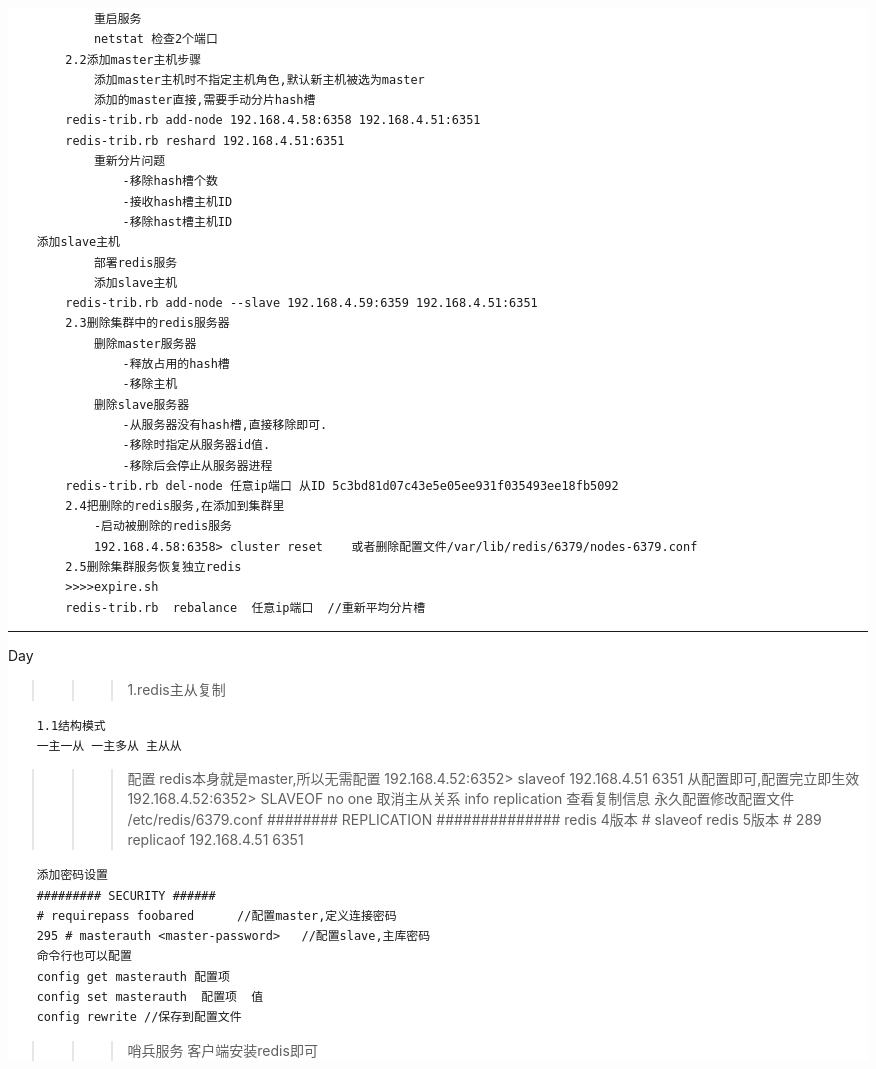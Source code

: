 				重启服务
				netstat 检查2个端口
			2.2添加master主机步骤
				添加master主机时不指定主机角色,默认新主机被选为master
				添加的master直接,需要手动分片hash槽
			redis-trib.rb add-node 192.168.4.58:6358 192.168.4.51:6351
			redis-trib.rb reshard 192.168.4.51:6351
				重新分片问题
					-移除hash槽个数
					-接收hash槽主机ID
					-移除hast槽主机ID
		添加slave主机
				部署redis服务
				添加slave主机
			redis-trib.rb add-node --slave 192.168.4.59:6359 192.168.4.51:6351
			2.3删除集群中的redis服务器
				删除master服务器
					-释放占用的hash槽
					-移除主机
				删除slave服务器
					-从服务器没有hash槽,直接移除即可.
					-移除时指定从服务器id值.
					-移除后会停止从服务器进程
			redis-trib.rb del-node 任意ip端口 从ID 5c3bd81d07c43e5e05ee931f035493ee18fb5092
			2.4把删除的redis服务,在添加到集群里
				-启动被删除的redis服务
				192.168.4.58:6358> cluster reset    或者删除配置文件/var/lib/redis/6379/nodes-6379.conf
			2.5删除集群服务恢复独立redis
			>>>>expire.sh
			redis-trib.rb  rebalance  任意ip端口  //重新平均分片槽
>>>
>>>	
>>>
---------------------
Day
>>>1.redis主从复制	
>>>
		1.1结构模式
		一主一从 一主多从 主从从
>>>
>>>配置
		redis本身就是master,所以无需配置
		192.168.4.52:6352> slaveof 192.168.4.51 6351   从配置即可,配置完立即生效
		192.168.4.52:6352> SLAVEOF no one    取消主从关系
		info replication 查看复制信息
		永久配置修改配置文件 /etc/redis/6379.conf
				######## REPLICATION ##############
			redis 4版本 # slaveof <masterip> <masterport>
			redis 5版本 #  289  replicaof 192.168.4.51 6351
>>>
>>>
		添加密码设置			
		######### SECURITY ######
		# requirepass foobared      //配置master,定义连接密码
		295 # masterauth <master-password>   //配置slave,主库密码
		命令行也可以配置
		config get masterauth 配置项
		config set masterauth  配置项  值
		config rewrite //保存到配置文件
>>>
>>>哨兵服务
		客户端安装redis即可